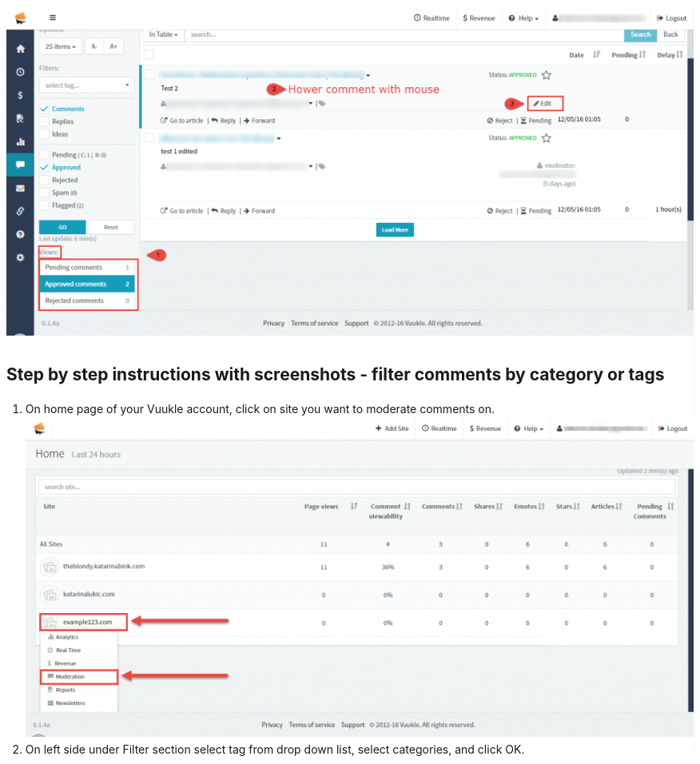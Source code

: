    ![edit comments 02](./img-12.png)

## Step by step instructions with screenshots - filter comments by category or tags

1. On home page of your Vuukle account, click on site you want to moderate comments on.
   ![filter comments by category or tags 01](./img-13.png)
2. On left side under Filter section select tag from drop down list, select categories, and click OK.